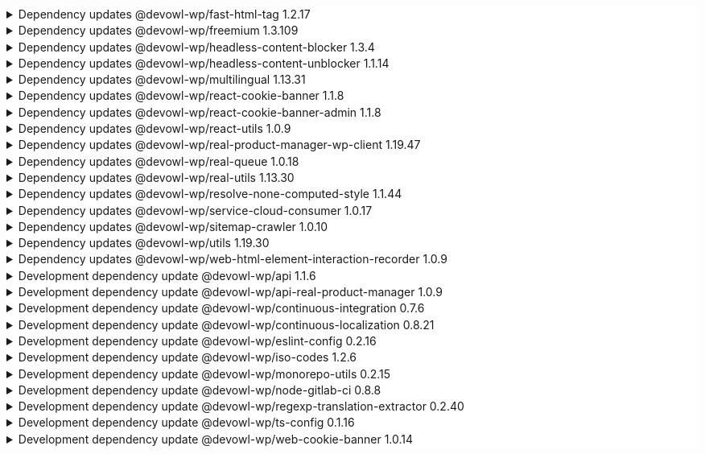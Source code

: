 <details><summary>Dependency updates @devowl-wp/fast-html-tag 1.2.17</summary></details>

<details><summary>Dependency updates @devowl-wp/freemium 1.3.109</summary></details>

<details><summary>Dependency updates @devowl-wp/headless-content-blocker 1.3.4</summary></details>

<details><summary>Dependency updates @devowl-wp/headless-content-unblocker 1.1.14</summary></details>

<details><summary>Dependency updates @devowl-wp/multilingual 1.13.31</summary></details>

<details><summary>Dependency updates @devowl-wp/react-cookie-banner 1.1.8</summary></details>

<details><summary>Dependency updates @devowl-wp/react-cookie-banner-admin 1.1.8</summary></details>

<details><summary>Dependency updates @devowl-wp/react-utils 1.0.9</summary></details>

<details><summary>Dependency updates @devowl-wp/real-product-manager-wp-client 1.19.47</summary></details>

<details><summary>Dependency updates @devowl-wp/real-queue 1.0.18</summary></details>

<details><summary>Dependency updates @devowl-wp/real-utils 1.13.30</summary></details>

<details><summary>Dependency updates @devowl-wp/resolve-none-computed-style 1.1.44</summary></details>

<details><summary>Dependency updates @devowl-wp/service-cloud-consumer 1.0.17</summary></details>

<details><summary>Dependency updates @devowl-wp/sitemap-crawler 1.0.10</summary></details>

<details><summary>Dependency updates @devowl-wp/utils 1.19.30</summary></details>

<details><summary>Dependency updates @devowl-wp/web-html-element-interaction-recorder 1.0.9</summary></details>

<details><summary>Development dependency update @devowl-wp/api 1.1.6</summary></details>

<details><summary>Development dependency update @devowl-wp/api-real-product-manager 1.0.9</summary></details>

<details><summary>Development dependency update @devowl-wp/continuous-integration 0.7.6</summary></details>

<details><summary>Development dependency update @devowl-wp/continuous-localization 0.8.21</summary></details>

<details><summary>Development dependency update @devowl-wp/eslint-config 0.2.16</summary></details>

<details><summary>Development dependency update @devowl-wp/iso-codes 1.2.6</summary></details>

<details><summary>Development dependency update @devowl-wp/monorepo-utils 0.2.15</summary></details>

<details><summary>Development dependency update @devowl-wp/node-gitlab-ci 0.8.8</summary></details>

<details><summary>Development dependency update @devowl-wp/regexp-translation-extractor 0.2.40</summary></details>

<details><summary>Development dependency update @devowl-wp/ts-config 0.1.16</summary></details>

<details><summary>Development dependency update @devowl-wp/web-cookie-banner 1.0.14</summary></details>
